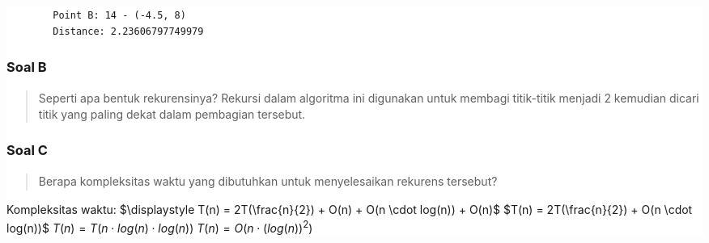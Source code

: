 ```
        Point B: 14 - (-4.5, 8)
        Distance: 2.23606797749979
```

### Soal B
> Seperti apa bentuk rekurensinya?
Rekursi dalam algoritma ini digunakan untuk membagi titik-titik menjadi 2 kemudian dicari titik yang paling dekat dalam pembagian tersebut.

### Soal C
> Berapa kompleksitas waktu yang dibutuhkan untuk menyelesaikan rekurens tersebut?

Kompleksitas waktu:
$\displaystyle T(n) = 2T(\frac{n}{2}) + O(n) + O(n \cdot log(n)) + O(n)$
$T(n) = 2T(\frac{n}{2}) + O(n \cdot log(n))$
$T(n) = T(n \cdot log(n) \cdot log(n))$
$T(n) = O(n \cdot (log(n))^2)$